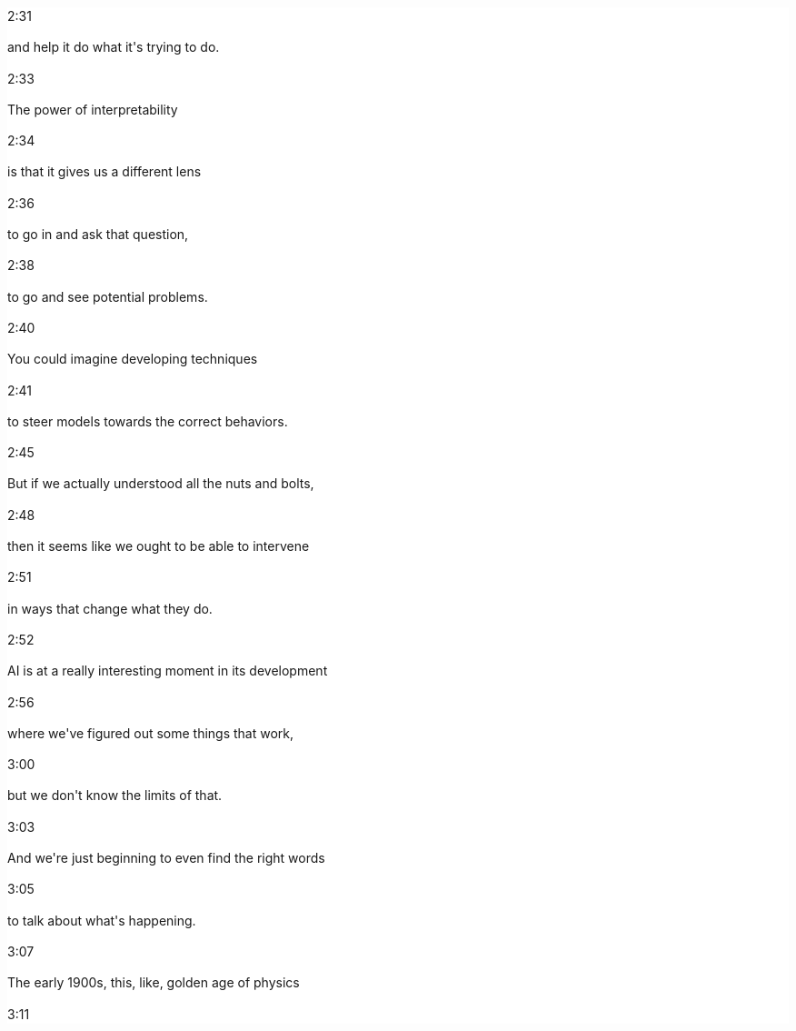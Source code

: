 2:31

and help it do what it's trying to do.

2:33

The power of interpretability

2:34

is that it gives us a different lens

2:36

to go in and ask that question,

2:38

to go and see potential problems.

2:40

You could imagine developing techniques

2:41

to steer models towards the correct behaviors.

2:45

But if we actually understood all the nuts and bolts,

2:48

then it seems like we ought to be able to intervene

2:51

in ways that change what they do.

2:52

AI is at a really interesting moment in its development

2:56

where we've figured out some things that work,

3:00

but we don't know the limits of that.

3:03

And we're just beginning to even find the right words

3:05

to talk about what's happening.

3:07

The early 1900s, this, like, golden age of physics

3:11

